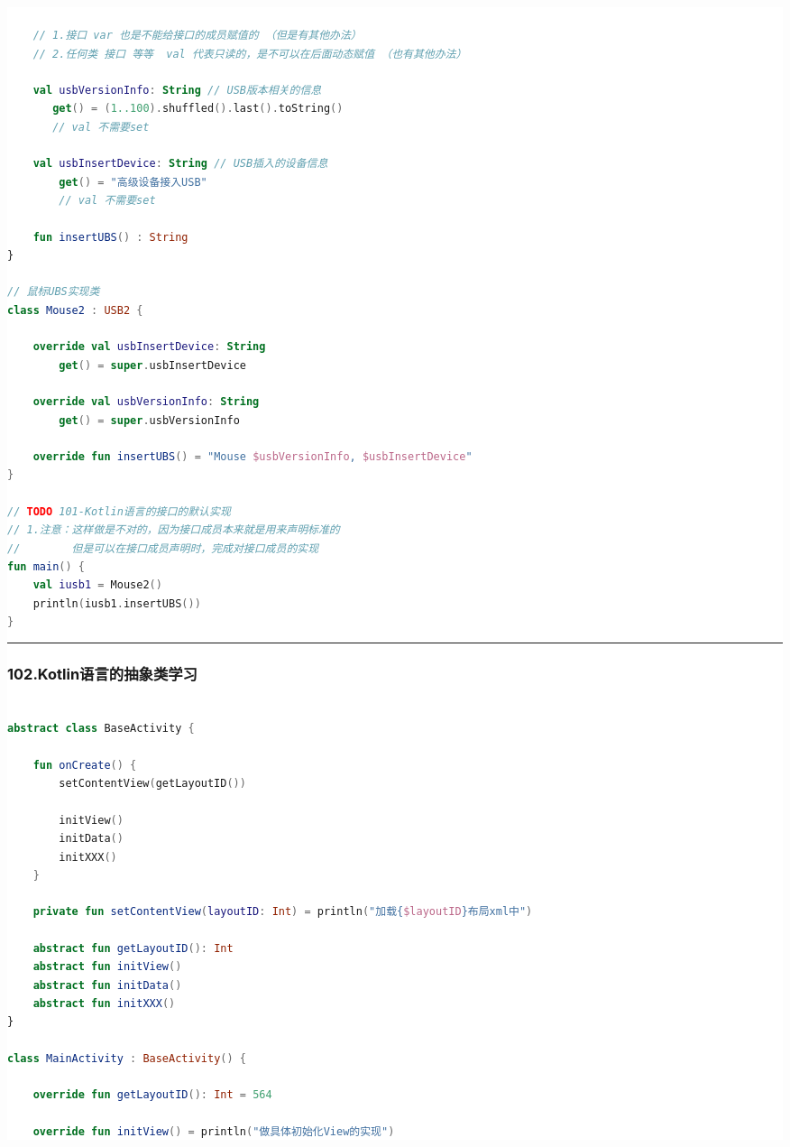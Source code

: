 ```kotlin

    // 1.接口 var 也是不能给接口的成员赋值的 （但是有其他办法）
    // 2.任何类 接口 等等  val 代表只读的，是不可以在后面动态赋值 （也有其他办法）

    val usbVersionInfo: String // USB版本相关的信息
       get() = (1..100).shuffled().last().toString()
       // val 不需要set

    val usbInsertDevice: String // USB插入的设备信息
        get() = "高级设备接入USB"
        // val 不需要set

    fun insertUBS() : String
}

// 鼠标UBS实现类
class Mouse2 : USB2 {

    override val usbInsertDevice: String
        get() = super.usbInsertDevice

    override val usbVersionInfo: String
        get() = super.usbVersionInfo

    override fun insertUBS() = "Mouse $usbVersionInfo, $usbInsertDevice"
}

// TODO 101-Kotlin语言的接口的默认实现
// 1.注意：这样做是不对的，因为接口成员本来就是用来声明标准的
//        但是可以在接口成员声明时，完成对接口成员的实现
fun main() {
    val iusb1 = Mouse2()
    println(iusb1.insertUBS())
}
```
---
###  102.Kotlin语言的抽象类学习
```kotlin

abstract class BaseActivity {

    fun onCreate() {
        setContentView(getLayoutID())

        initView()
        initData()
        initXXX()
    }

    private fun setContentView(layoutID: Int) = println("加载{$layoutID}布局xml中")

    abstract fun getLayoutID(): Int
    abstract fun initView()
    abstract fun initData()
    abstract fun initXXX()
}

class MainActivity : BaseActivity() {

    override fun getLayoutID(): Int = 564

    override fun initView() = println("做具体初始化View的实现")
```